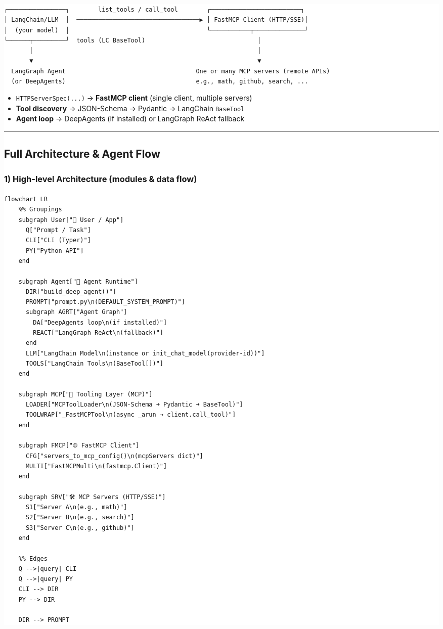 ```
┌────────────────┐        list_tools / call_tool        ┌─────────────────────────┐
│ LangChain/LLM  │  ──────────────────────────────────▶ │ FastMCP Client (HTTP/SSE)│
│  (your model)  │                                      └───────────┬──────────────┘
└──────┬─────────┘  tools (LC BaseTool)                               │
       │                                                              │
       ▼                                                              ▼
  LangGraph Agent                                    One or many MCP servers (remote APIs)
  (or DeepAgents)                                    e.g., math, github, search, ...
```

- `HTTPServerSpec(...)` → **FastMCP client** (single client, multiple servers)
- **Tool discovery** → JSON-Schema → Pydantic → LangChain `BaseTool`
- **Agent loop** → DeepAgents (if installed) or LangGraph ReAct fallback

---

## Full Architecture & Agent Flow

### 1) High-level Architecture (modules & data flow)

```mermaid
flowchart LR
    %% Groupings
    subgraph User["👤 User / App"]
      Q["Prompt / Task"]
      CLI["CLI (Typer)"]
      PY["Python API"]
    end

    subgraph Agent["🤖 Agent Runtime"]
      DIR["build_deep_agent()"]
      PROMPT["prompt.py\n(DEFAULT_SYSTEM_PROMPT)"]
      subgraph AGRT["Agent Graph"]
        DA["DeepAgents loop\n(if installed)"]
        REACT["LangGraph ReAct\n(fallback)"]
      end
      LLM["LangChain Model\n(instance or init_chat_model(provider-id))"]
      TOOLS["LangChain Tools\n(BaseTool[])"]
    end

    subgraph MCP["🧰 Tooling Layer (MCP)"]
      LOADER["MCPToolLoader\n(JSON-Schema ➜ Pydantic ➜ BaseTool)"]
      TOOLWRAP["_FastMCPTool\n(async _arun → client.call_tool)"]
    end

    subgraph FMCP["🌐 FastMCP Client"]
      CFG["servers_to_mcp_config()\n(mcpServers dict)"]
      MULTI["FastMCPMulti\n(fastmcp.Client)"]
    end

    subgraph SRV["🛠 MCP Servers (HTTP/SSE)"]
      S1["Server A\n(e.g., math)"]
      S2["Server B\n(e.g., search)"]
      S3["Server C\n(e.g., github)"]
    end

    %% Edges
    Q -->|query| CLI
    Q -->|query| PY
    CLI --> DIR
    PY --> DIR

    DIR --> PROMPT
```